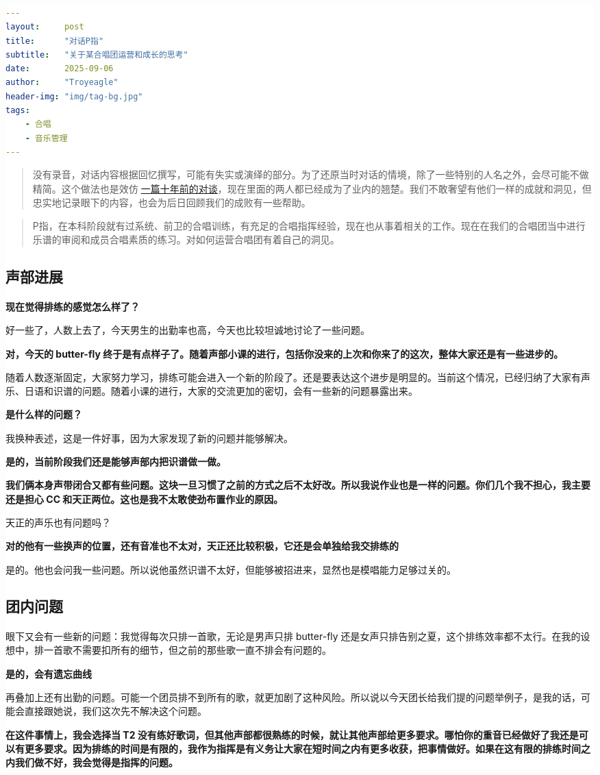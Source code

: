 ```yaml
---
layout:     post
title:      "对话P指"
subtitle:   "关于某合唱团运营和成长的思考"
date:       2025-09-06
author:     "Troyeagle"
header-img: "img/tag-bg.jpg"
tags:
    - 合唱
    - 音乐管理
---
```



> 没有录音，对话内容根据回忆撰写，可能有失实或演绎的部分。为了还原当时对话的情境，除了一些特别的人名之外，会尽可能不做精简。这个做法也是效仿 [一篇十年前的对谈](https://mp.weixin.qq.com/s/YsiN85DXzoib8WzB4KPj4g)，现在里面的两人都已经成为了业内的翘楚。我们不敢奢望有他们一样的成就和洞见，但忠实地记录眼下的内容，也会为后日回顾我们的成败有一些帮助。

> P指，在本科阶段就有过系统、前卫的合唱训练，有充足的合唱指挥经验，现在也从事着相关的工作。现在在我们的合唱团当中进行乐谱的审阅和成员合唱素质的练习。对如何运营合唱团有着自己的洞见。



## 声部进展
**现在觉得排练的感觉怎么样了？**

好一些了，人数上去了，今天男生的出勤率也高，今天也比较坦诚地讨论了一些问题。

**对，今天的 butter-fly 终于是有点样子了。随着声部小课的进行，包括你没来的上次和你来了的这次，整体大家还是有一些进步的。**

随着人数逐渐固定，大家努力学习，排练可能会进入一个新的阶段了。还是要表达这个进步是明显的。当前这个情况，已经归纳了大家有声乐、日语和识谱的问题。随着小课的进行，大家的交流更加的密切，会有一些新的问题暴露出来。

**是什么样的问题？**

我换种表述，这是一件好事，因为大家发现了新的问题并能够解决。

**是的，当前阶段我们还是能够声部内把识谱做一做。**

**我们俩本身声带闭合又都有些问题。这块一旦习惯了之前的方式之后不太好改。所以我说作业也是一样的问题。你们几个我不担心，我主要还是担心 CC 和天正两位。这也是我不太敢使劲布置作业的原因。**

天正的声乐也有问题吗？

**对的他有一些换声的位置，还有音准也不太对，天正还比较积极，它还是会单独给我交排练的**

是的。他也会问我一些问题。所以说他虽然识谱不太好，但能够被招进来，显然也是模唱能力足够过关的。

## 团内问题
眼下又会有一些新的问题：我觉得每次只排一首歌，无论是男声只排 butter-fly 还是女声只排告别之夏，这个排练效率都不太行。在我的设想中，排一首歌不需要扣所有的细节，但之前的那些歌一直不排会有问题的。

**是的，会有遗忘曲线**

再叠加上还有出勤的问题。可能一个团员排不到所有的歌，就更加剧了这种风险。所以说以今天团长给我们提的问题举例子，是我的话，可能会直接跟她说，我们这次先不解决这个问题。

**在这件事情上，我会选择当 T2 没有练好歌词，但其他声部都很熟练的时候，就让其他声部给更多要求。哪怕你的重音已经做好了我还是可以有更多要求。因为排练的时间是有限的，我作为指挥是有义务让大家在短时间之内有更多收获，把事情做好。如果在这有限的排练时间之内我们做不好，我会觉得是指挥的问题。**
